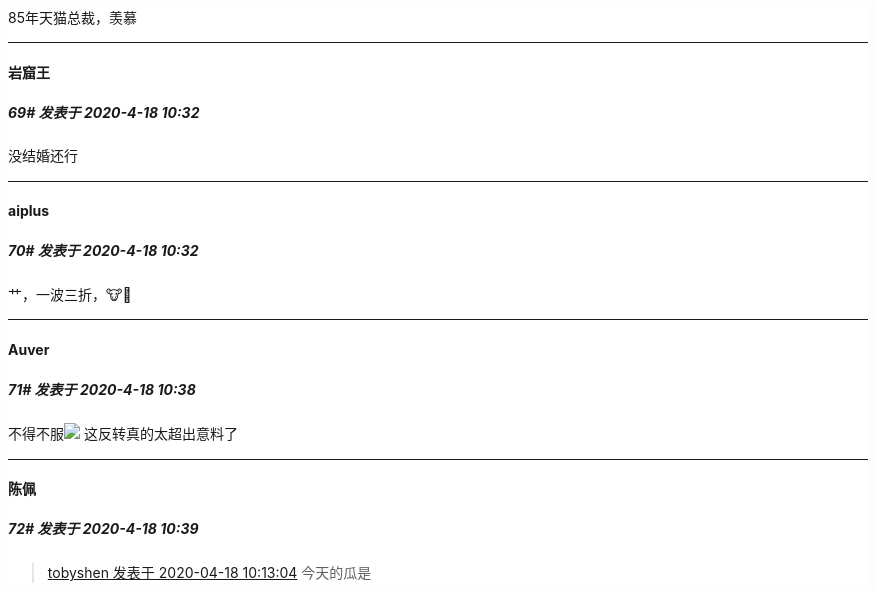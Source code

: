 


85年天猫总裁，羡慕







-----

####  岩窟王  
##### 69#       发表于 2020-4-18 10:32




没结婚还行







-----

####  aiplus  
##### 70#       发表于 2020-4-18 10:32




艹，一波三折，🐮🍺







-----

####  Auver  
##### 71#       发表于 2020-4-18 10:38




不得不服<img src="https://static.saraba1st.com/image/smiley/face2017/119.png" referrerpolicy="no-referrer">
这反转真的太超出意料了







-----

####  陈佩  
##### 72#       发表于 2020-4-18 10:39



<blockquote><a href="httphttps://bbs.saraba1st.com/2b/forum.php?mod=redirect&amp;goto=findpost&amp;pid=47121965&amp;ptid=1924711" target="_blank">tobyshen 发表于 2020-04-18 10:13:04</a>
今天的瓜是
